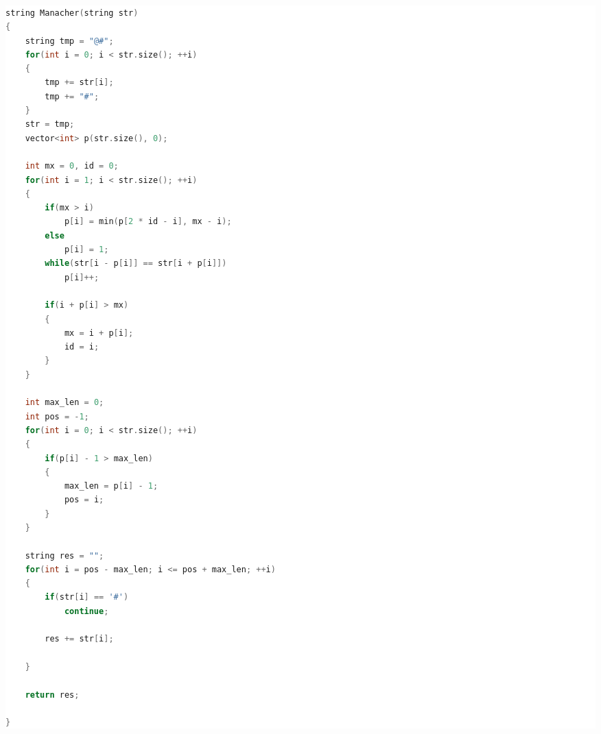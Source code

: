 

```c++
string Manacher(string str)
{
    string tmp = "@#";
    for(int i = 0; i < str.size(); ++i)
    {
        tmp += str[i];
        tmp += "#";
    }
    str = tmp;
    vector<int> p(str.size(), 0);

    int mx = 0, id = 0;
    for(int i = 1; i < str.size(); ++i)
    {
        if(mx > i)
            p[i] = min(p[2 * id - i], mx - i);
        else
            p[i] = 1;
        while(str[i - p[i]] == str[i + p[i]])
            p[i]++;

        if(i + p[i] > mx)
        {
            mx = i + p[i];
            id = i;
        }
    }

    int max_len = 0;
    int pos = -1;
    for(int i = 0; i < str.size(); ++i)
    {
        if(p[i] - 1 > max_len)
        {
            max_len = p[i] - 1;
            pos = i;
        }
    }

    string res = "";
    for(int i = pos - max_len; i <= pos + max_len; ++i)
    {
        if(str[i] == '#')
            continue;

        res += str[i];    

    }

    return res;

}
```
